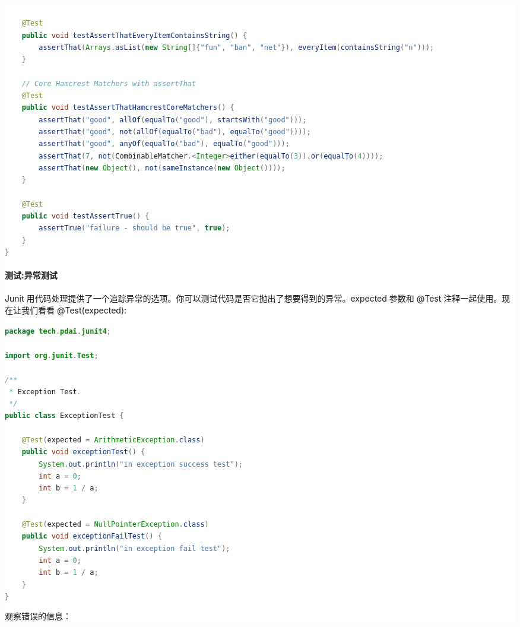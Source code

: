 ```java

    @Test
    public void testAssertThatEveryItemContainsString() {
        assertThat(Arrays.asList(new String[]{"fun", "ban", "net"}), everyItem(containsString("n")));
    }

    // Core Hamcrest Matchers with assertThat
    @Test
    public void testAssertThatHamcrestCoreMatchers() {
        assertThat("good", allOf(equalTo("good"), startsWith("good")));
        assertThat("good", not(allOf(equalTo("bad"), equalTo("good"))));
        assertThat("good", anyOf(equalTo("bad"), equalTo("good")));
        assertThat(7, not(CombinableMatcher.<Integer>either(equalTo(3)).or(equalTo(4))));
        assertThat(new Object(), not(sameInstance(new Object())));
    }

    @Test
    public void testAssertTrue() {
        assertTrue("failure - should be true", true);
    }
}

```

#### 测试:异常测试

Junit 用代码处理提供了一个追踪异常的选项。你可以测试代码是否它抛出了想要得到的异常。expected 参数和 @Test 注释一起使用。现在让我们看看 @Test(expected):

```java
package tech.pdai.junit4;

import org.junit.Test;

/**
 * Exception Test.
 */
public class ExceptionTest {

    @Test(expected = ArithmeticException.class)
    public void exceptionTest() {
        System.out.println("in exception success test");
        int a = 0;
        int b = 1 / a;
    }

    @Test(expected = NullPointerException.class)
    public void exceptionFailTest() {
        System.out.println("in exception fail test");
        int a = 0;
        int b = 1 / a;
    }
}

```
观察错误的信息：
